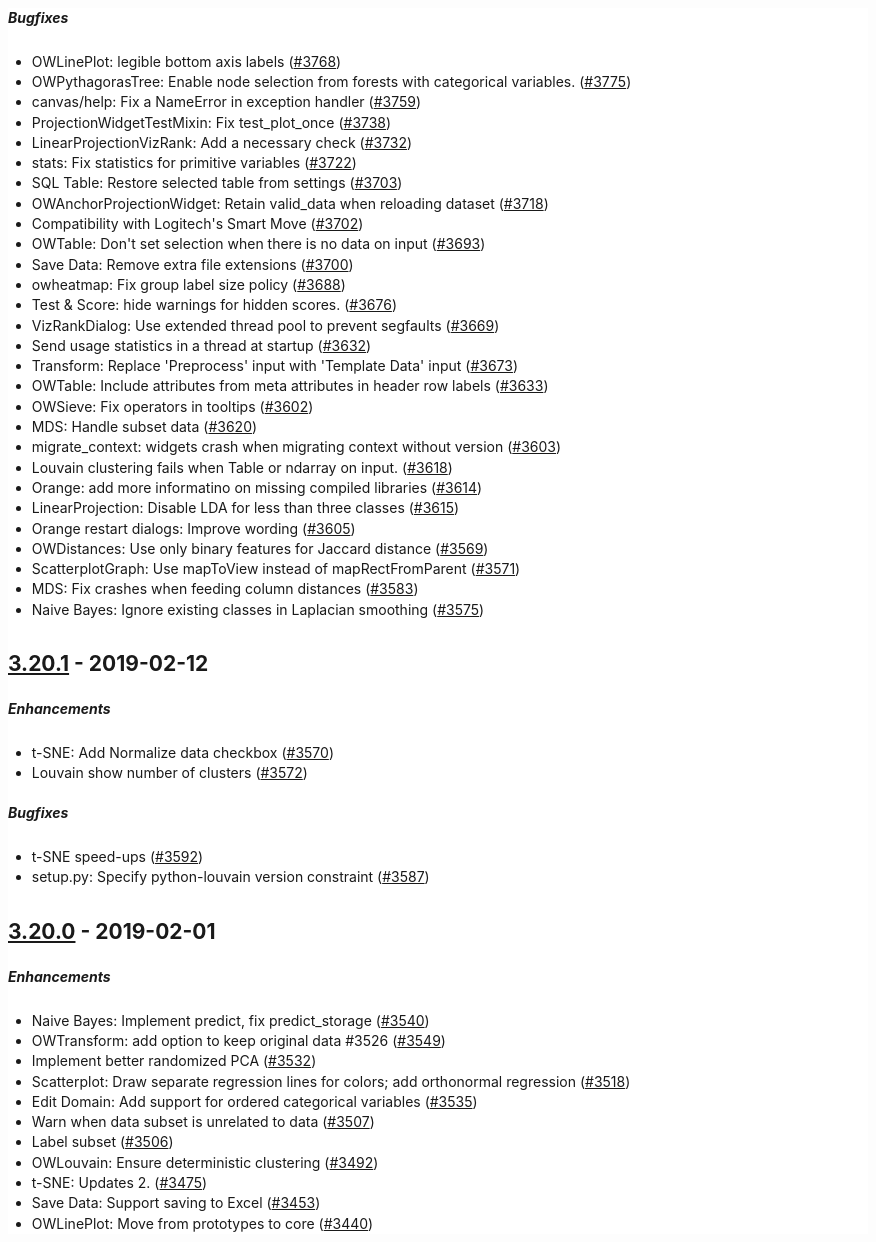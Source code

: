 ##### Bugfixes
* OWLinePlot: legible bottom axis labels ([#3768](../../pull/3768))
* OWPythagorasTree: Enable node selection from forests with categorical variables. ([#3775](../../pull/3775))
* canvas/help: Fix a NameError in exception handler ([#3759](../../pull/3759))
* ProjectionWidgetTestMixin: Fix test_plot_once ([#3738](../../pull/3738))
* LinearProjectionVizRank: Add a necessary check ([#3732](../../pull/3732))
* stats: Fix statistics for primitive variables ([#3722](../../pull/3722))
* SQL Table: Restore selected table from settings ([#3703](../../pull/3703))
* OWAnchorProjectionWidget: Retain valid_data when reloading dataset ([#3718](../../pull/3718))
* Compatibility with Logitech's Smart Move ([#3702](../../pull/3702))
* OWTable: Don't set selection when there is no data on input ([#3693](../../pull/3693))
* Save Data: Remove extra file extensions ([#3700](../../pull/3700))
* owheatmap: Fix group label size policy ([#3688](../../pull/3688))
* Test & Score: hide warnings for hidden scores. ([#3676](../../pull/3676))
* VizRankDialog: Use extended thread pool to prevent segfaults ([#3669](../../pull/3669))
* Send usage statistics in a thread at startup ([#3632](../../pull/3632))
* Transform: Replace 'Preprocess' input with 'Template Data' input ([#3673](../../pull/3673))
* OWTable: Include attributes from meta attributes in header row labels ([#3633](../../pull/3633))
* OWSieve: Fix operators in tooltips ([#3602](../../pull/3602))
* MDS: Handle subset data ([#3620](../../pull/3620))
* migrate_context: widgets crash when migrating context without version ([#3603](../../pull/3603))
* Louvain clustering fails when Table or ndarray on input. ([#3618](../../pull/3618))
* Orange: add more informatino on missing compiled libraries ([#3614](../../pull/3614))
* LinearProjection: Disable LDA for less than three classes ([#3615](../../pull/3615))
* Orange restart dialogs: Improve wording ([#3605](../../pull/3605))
* OWDistances: Use only binary features for Jaccard distance ([#3569](../../pull/3569))
* ScatterplotGraph: Use mapToView instead of mapRectFromParent ([#3571](../../pull/3571))
* MDS: Fix crashes when feeding column distances ([#3583](../../pull/3583))
* Naive Bayes: Ignore existing classes in Laplacian smoothing ([#3575](../../pull/3575))


[3.20.1] - 2019-02-12
--------------------
##### Enhancements
* t-SNE: Add Normalize data checkbox ([#3570](../../pull/3570))
* Louvain show number of clusters ([#3572](../../pull/3572))

##### Bugfixes
* t-SNE speed-ups ([#3592](../../pull/3592))
* setup.py: Specify python-louvain version constraint ([#3587](../../pull/3587))


[3.20.0] - 2019-02-01
--------------------
##### Enhancements
* Naive Bayes: Implement predict, fix predict_storage ([#3540](../../pull/3540))
* OWTransform: add option to keep original data #3526 ([#3549](../../pull/3549))
* Implement better randomized PCA ([#3532](../../pull/3532))
* Scatterplot: Draw separate regression lines for colors; add orthonormal regression ([#3518](../../pull/3518))
* Edit Domain: Add support for ordered categorical variables ([#3535](../../pull/3535))
* Warn when data subset is unrelated to data ([#3507](../../pull/3507))
* Label subset ([#3506](../../pull/3506))
* OWLouvain: Ensure deterministic clustering ([#3492](../../pull/3492))
* t-SNE: Updates 2. ([#3475](../../pull/3475))
* Save Data: Support saving to Excel ([#3453](../../pull/3453))
* OWLinePlot: Move from prototypes to core ([#3440](../../pull/3440))


[next]: https://github.com/biolab/orange3/compare/3.29.1...HEAD
[3.29.1]: https://github.com/biolab/orange3/compare/3.29.0...3.29.1
[3.29.0]: https://github.com/biolab/orange3/compare/3.28.0...3.29.0
[3.28.0]: https://github.com/biolab/orange3/compare/3.27.1...3.28.0
[3.27.1]: https://github.com/biolab/orange3/compare/3.27.0...3.27.1
[3.27.0]: https://github.com/biolab/orange3/compare/3.26.0...3.27.0
[3.26.0]: https://github.com/biolab/orange3/compare/3.25.1...3.26.0
[3.25.1]: https://github.com/biolab/orange3/compare/3.25.0...3.25.1
[3.25.0]: https://github.com/biolab/orange3/compare/3.24.1...3.25.0
[3.24.1]: https://github.com/biolab/orange3/compare/3.24.0...3.24.1
[3.24.0]: https://github.com/biolab/orange3/compare/3.23.1...3.24.0
[3.23.1]: https://github.com/biolab/orange3/compare/3.23.0...3.23.1
[3.23.0]: https://github.com/biolab/orange3/compare/3.22.0...3.23.0
[3.22.0]: https://github.com/biolab/orange3/compare/3.21.0...3.22.0
[3.21.0]: https://github.com/biolab/orange3/compare/3.20.1...3.21.0
[3.20.1]: https://github.com/biolab/orange3/compare/3.20.0...3.20.1
[3.20.0]: https://github.com/biolab/orange3/compare/3.19.0...3.20.0
[3.19.0]: https://github.com/biolab/orange3/compare/3.18.0...3.19.0
[3.18.0]: https://github.com/biolab/orange3/compare/3.17.0...3.18.0
[3.17.0]: https://github.com/biolab/orange3/compare/3.16.0...3.17.0
[3.16.0]: https://github.com/biolab/orange3/compare/3.15.0...3.16.0
[3.15.0]: https://github.com/biolab/orange3/compare/3.14.0...3.15.0
[3.14.0]: https://github.com/biolab/orange3/compare/3.13.0...3.14.0
[3.13.0]: https://github.com/biolab/orange3/compare/3.12.0...3.13.0
[3.12.0]: https://github.com/biolab/orange3/compare/3.11.0...3.12.0
[3.11.0]: https://github.com/biolab/orange3/compare/3.10.0...3.11.0
[3.10.0]: https://github.com/biolab/orange3/compare/3.9.1...3.10.0
[3.9.1]: https://github.com/biolab/orange3/compare/3.9.0...3.9.1
[3.9.0]: https://github.com/biolab/orange3/compare/3.8.0...3.9.0
[3.8.0]: https://github.com/biolab/orange3/compare/3.7.1...3.8.0
[3.7.1]: https://github.com/biolab/orange3/compare/3.7.0...3.7.1
[3.7.0]: https://github.com/biolab/orange3/compare/3.6.0...3.7.0
[3.6.0]: https://github.com/biolab/orange3/compare/3.5.0...3.6.0
[3.5.0]: https://github.com/biolab/orange3/compare/3.4.5...3.5
[3.4.5]: https://github.com/biolab/orange3/compare/3.4.4...3.4.5
[3.4.4]: https://github.com/biolab/orange3/compare/3.4.3...3.4.4
[3.4.3]: https://github.com/biolab/orange3/compare/3.4.2...3.4.3
[3.4.2]: https://github.com/biolab/orange3/compare/3.4.1...3.4.2
[3.4.1]: https://github.com/biolab/orange3/compare/3.4.0...3.4.1
[3.4.0]: https://github.com/biolab/orange3/compare/3.3.12...3.4.0
[3.3.12]: https://github.com/biolab/orange3/compare/3.3.11...3.3.12
[3.3.11]: https://github.com/biolab/orange3/compare/3.3.10...3.3.11
[3.3.10]: https://github.com/biolab/orange3/compare/3.3.9...3.3.10
[3.3.9]: https://github.com/biolab/orange3/compare/3.3.8...3.3.9
[3.3.8]: https://github.com/biolab/orange3/compare/3.3.7...3.3.8
[3.3.7]: https://github.com/biolab/orange3/compare/3.3.6...3.3.7
[3.3.6]: https://github.com/biolab/orange3/compare/3.3.5...3.3.6
[3.3.5]: https://github.com/biolab/orange3/compare/3.3.4...3.3.5
[3.3.4]: https://github.com/biolab/orange3/compare/3.3.3...3.3.4
[3.3.3]: https://github.com/biolab/orange3/compare/3.3.2...3.3.3
[3.3.2]: https://github.com/biolab/orange3/compare/3.3.1...3.3.2
[3.3.1]: https://github.com/biolab/orange3/compare/3.3...3.3.1
[3.3]: https://github.com/biolab/orange3/compare/3.2...3.3
[3.2]: https://github.com/biolab/orange3/compare/3.1...3.2
[0.1]: https://web.archive.org/web/20040904090723/http://www.ailab.si/orange/